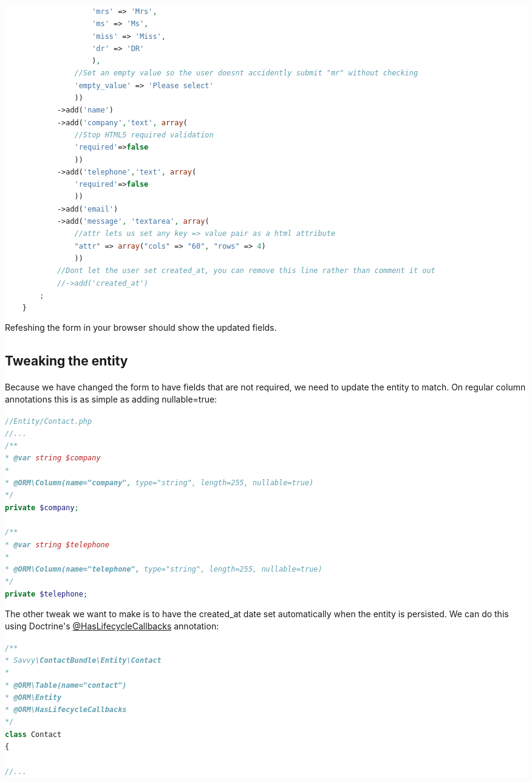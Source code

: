 ``` php
                    'mrs' => 'Mrs',
                    'ms' => 'Ms',
                    'miss' => 'Miss',
                    'dr' => 'DR'
                    ),
                //Set an empty value so the user doesnt accidently submit "mr" without checking
                'empty_value' => 'Please select'
                ))
            ->add('name')
            ->add('company','text', array(
                //Stop HTML5 required validation
                'required'=>false
                ))
            ->add('telephone','text', array(
                'required'=>false
                ))
            ->add('email')
            ->add('message', 'textarea', array(
                //attr lets us set any key => value pair as a html attribute
                "attr" => array("cols" => "60", "rows" => 4) 
                ))
            //Dont let the user set created_at, you can remove this line rather than comment it out
            //->add('created_at')
        ;
    }
```
Refeshing the form in your browser should show the updated fields.
## Tweaking the entity
Because we have changed the form to have fields that are not required, we need to update the entity to match.  On regular column annotations this is as simple as adding nullable=true:
``` php
//Entity/Contact.php
//...
/**
* @var string $company
*
* @ORM\Column(name="company", type="string", length=255, nullable=true)
*/
private $company;

/**
* @var string $telephone
*
* @ORM\Column(name="telephone", type="string", length=255, nullable=true)
*/
private $telephone;
```
The other tweak we want to make is to have the created_at date set automatically when the entity is persisted.  We can do this using Doctrine's [@HasLifecycleCallbacks][6] annotation:
``` php
/**
* Savvy\ContactBundle\Entity\Contact
*
* @ORM\Table(name="contact")
* @ORM\Entity
* @ORM\HasLifecycleCallbacks
*/
class Contact
{

//...

```

[1]:   http://blog.savvycreativeuk.com/2012/12/symfony2-writing-a-contact-bundle-part-1/
[2]:   http://symfony.com/doc/current/book/forms.html
[3]:   http://stackoverflow.com/questions/5713405/how-do-you-style-the-html5-form-validation-messages/5965505#5965505
[4]:   http://symfony.com/doc/2.0/book/templating.html#linking-to-pages
[5]:   http://symfony.com/doc/current/book/forms.html#field-type-guessing
[6]:   http://docs.doctrine-project.org/en/2.0.x/reference/annotations-reference.html#annref-haslifecyclecallbacks
[7]:   http://symfony.com/doc/master/book/translation.html